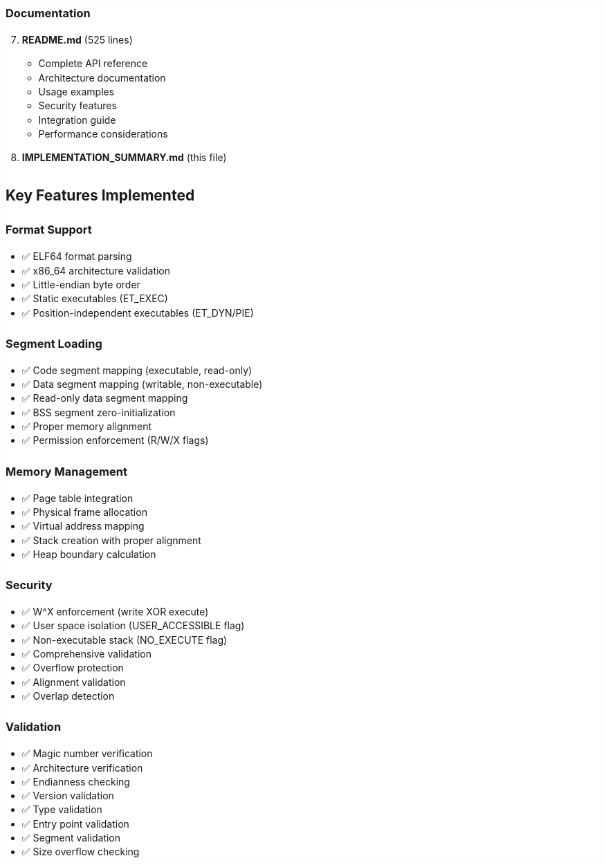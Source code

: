 ### Documentation

7. **README.md** (525 lines)
   - Complete API reference
   - Architecture documentation
   - Usage examples
   - Security features
   - Integration guide
   - Performance considerations

8. **IMPLEMENTATION_SUMMARY.md** (this file)

## Key Features Implemented

### Format Support
- ✅ ELF64 format parsing
- ✅ x86_64 architecture validation
- ✅ Little-endian byte order
- ✅ Static executables (ET_EXEC)
- ✅ Position-independent executables (ET_DYN/PIE)

### Segment Loading
- ✅ Code segment mapping (executable, read-only)
- ✅ Data segment mapping (writable, non-executable)
- ✅ Read-only data segment mapping
- ✅ BSS segment zero-initialization
- ✅ Proper memory alignment
- ✅ Permission enforcement (R/W/X flags)

### Memory Management
- ✅ Page table integration
- ✅ Physical frame allocation
- ✅ Virtual address mapping
- ✅ Stack creation with proper alignment
- ✅ Heap boundary calculation

### Security
- ✅ W^X enforcement (write XOR execute)
- ✅ User space isolation (USER_ACCESSIBLE flag)
- ✅ Non-executable stack (NO_EXECUTE flag)
- ✅ Comprehensive validation
- ✅ Overflow protection
- ✅ Alignment validation
- ✅ Overlap detection

### Validation
- ✅ Magic number verification
- ✅ Architecture verification
- ✅ Endianness checking
- ✅ Version validation
- ✅ Type validation
- ✅ Entry point validation
- ✅ Segment validation
- ✅ Size overflow checking
